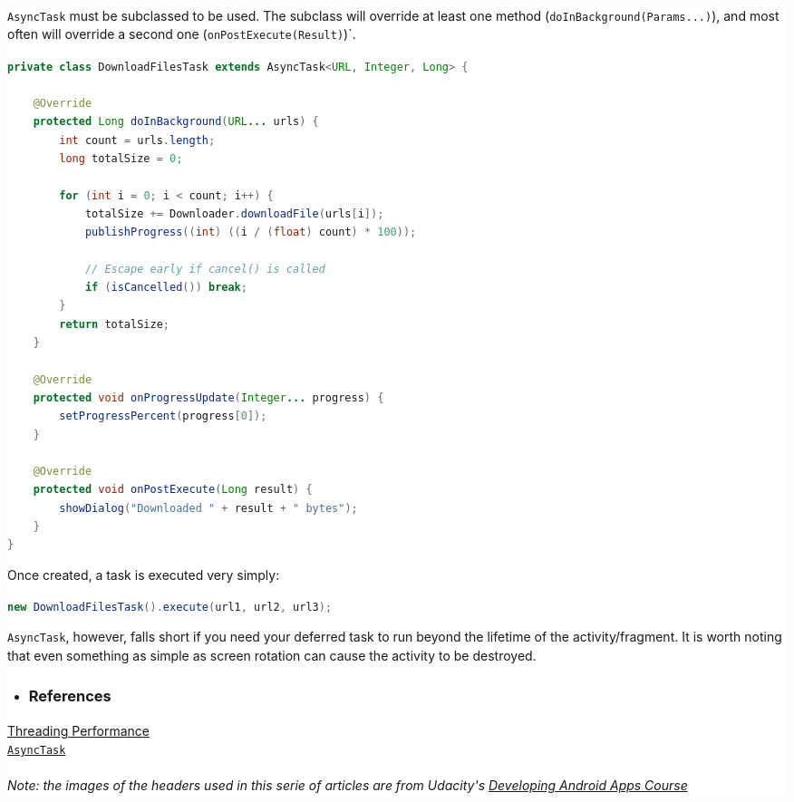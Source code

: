 `AsyncTask` must be subclassed to be used. The subclass will override at least one method (`doInBackground(Params...)`), and most often will override a second one (`onPostExecute(Result)`)`.

``` java
private class DownloadFilesTask extends AsyncTask<URL, Integer, Long> {
    
    @Override
    protected Long doInBackground(URL... urls) {
        int count = urls.length;
        long totalSize = 0;
        
        for (int i = 0; i < count; i++) {
            totalSize += Downloader.downloadFile(urls[i]);
            publishProgress((int) ((i / (float) count) * 100));
            
            // Escape early if cancel() is called
            if (isCancelled()) break;
        }
        return totalSize;
    }

    @Override
    protected void onProgressUpdate(Integer... progress) {
        setProgressPercent(progress[0]);
    }

    @Override
    protected void onPostExecute(Long result) {
        showDialog("Downloaded " + result + " bytes");
    }
}
```
 
Once created, a task is executed very simply:

```  java
new DownloadFilesTask().execute(url1, url2, url3);
```

`AsyncTask`, however, falls short if you need your deferred task to run beyond the lifetime of the activity/fragment. It is worth noting that even something as simple as screen rotation can cause the activity to be destroyed.

- ### References
[Threading Performance](https://developer.android.com/topic/performance/threads.html)<br>
[`AsyncTask`](https://developer.android.com/reference/android/os/AsyncTask.html)


###### Note: the images of the headers used in this serie of articles are from Udacity's [Developing Android Apps Course](https://www.udacity.com/course/new-android-fundamentals--ud851)
